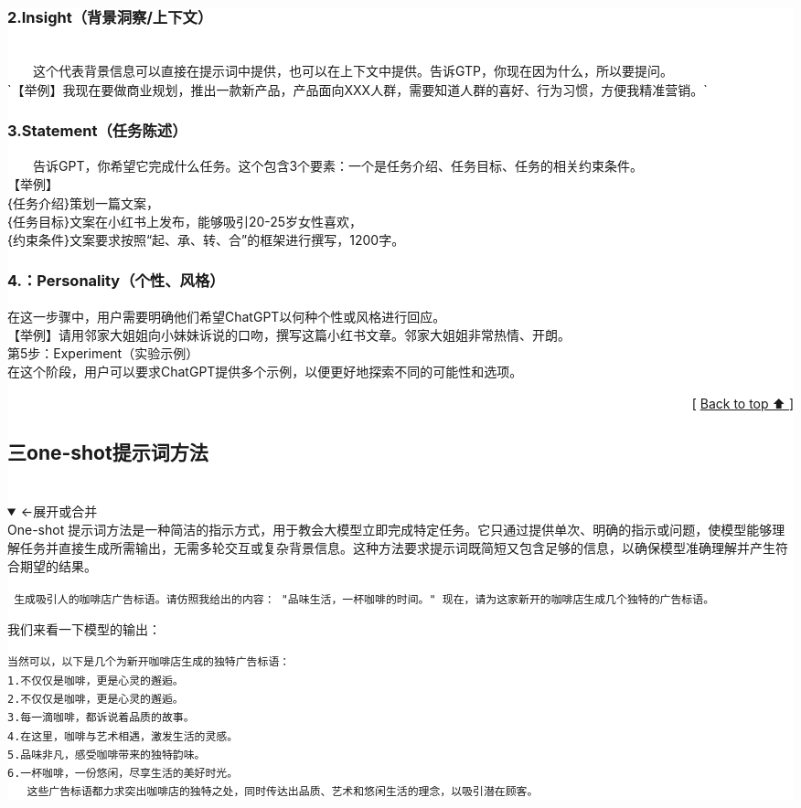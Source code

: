 ### 2.Insight（背景洞察/上下文）
<br />
   &emsp;&emsp;这个代表背景信息可以直接在提示词中提供，也可以在上下文中提供。告诉GTP，你现在因为什么，所以要提问。
   <br />
   `【举例】我现在要做商业规划，推出一款新产品，产品面向XXX人群，需要知道人群的喜好、行为习惯，方便我精准营销。`
   <br />

### 3.Statement（任务陈述）<br />
   &emsp;&emsp;告诉GPT，你希望它完成什么任务。这个包含3个要素：一个是任务介绍、任务目标、任务的相关约束条件。
   <br />
   【举例】
   <br />
   {任务介绍}策划一篇文案，<br />
   {任务目标}文案在小红书上发布，能够吸引20-25岁女性喜欢，<br />
   {约束条件}文案要求按照“起、承、转、合”的框架进行撰写，1200字。<br />
### 4.：Personality（个性、风格）<br />
   在这一步骤中，用户需要明确他们希望ChatGPT以何种个性或风格进行回应。<br />
   【举例】请用邻家大姐姐向小妹妹诉说的口吻，撰写这篇小红书文章。邻家大姐姐非常热情、开朗。<br />
   第5步：Experiment（实验示例）<br />
   在这个阶段，用户可以要求ChatGPT提供多个示例，以便更好地探索不同的可能性和选项。
   <br />
   <p align="right"> [
  <a href="#top">Back to top ⬆️ </a>  ] 
</p>
</details>

## 三one-shot提示词方法
<br />
<details open>
  <summary>←展开或合并</summary>
One-shot 提示词方法是一种简洁的指示方式，用于教会大模型立即完成特定任务。它只通过提供单次、明确的指示或问题，使模型能够理解任务并直接生成所需输出，无需多轮交互或复杂背景信息。这种方法要求提示词既简短又包含足够的信息，以确保模型准确理解并产生符合期望的结果。<br />

```
 生成吸引人的咖啡店广告标语。请仿照我给出的内容： "品味生活，一杯咖啡的时间。" 现在，请为这家新开的咖啡店生成几个独特的广告标语。
```


   我们来看一下模型的输出：<br />

```prompt
当然可以，以下是几个为新开咖啡店生成的独特广告标语：
1.不仅仅是咖啡，更是心灵的邂逅。
2.不仅仅是咖啡，更是心灵的邂逅。
3.每一滴咖啡，都诉说着品质的故事。
4.在这里，咖啡与艺术相遇，激发生活的灵感。
5.品味非凡，感受咖啡带来的独特韵味。
6.一杯咖啡，一份悠闲，尽享生活的美好时光。
   这些广告标语都力求突出咖啡店的独特之处，同时传达出品质、艺术和悠闲生活的理念，以吸引潜在顾客。
```

